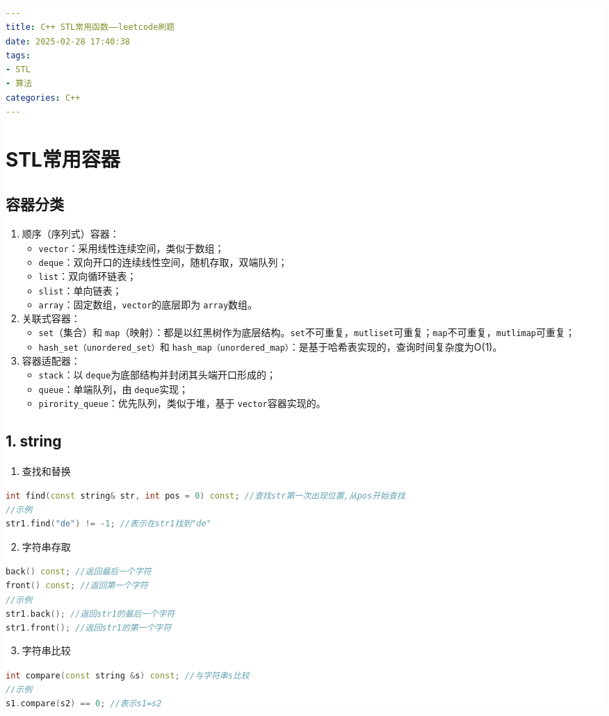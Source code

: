 ```yaml
---
title: C++ STL常用函数——leetcode刷题
date: 2025-02-28 17:40:38
tags: 
- STL
- 算法
categories: C++
---
```

# STL常用容器

## 容器分类

1. 顺序（序列式）容器：
   - `vector`：采用线性连续空间，类似于数组；
   - `deque`：双向开口的连续线性空间，随机存取，双端队列；
   - `list`：双向循环链表；
   - `slist`：单向链表；
   - `array`：固定数组，`vector`的底层即为 `array`数组。
2. 关联式容器：
   - `set`（集合）和 `map`（映射）：都是以红黑树作为底层结构。`set`不可重复，`mutliset`可重复；`map`不可重复，`mutlimap`可重复；
   - `hash_set（unordered_set）`和 `hash_map（unordered_map）`：是基于哈希表实现的，查询时间复杂度为O(1)。
3. 容器适配器：
   - `stack`：以 `deque`为底部结构并封闭其头端开口形成的；
   - `queue`：单端队列，由 `deque`实现；
   - `pirority_queue`：优先队列，类似于堆，基于 `vector`容器实现的。

## 1. string

1. 查找和替换

```cpp
int find(const string& str, int pos = 0) const; //查找str第一次出现位置,从pos开始查找
//示例
str1.find("de") != -1; //表示在str1找到"de"
```
2. 字符串存取
```cpp
back() const; //返回最后一个字符
front() const; //返回第一个字符
//示例
str1.back(); //返回str1的最后一个字符
str1.front(); //返回str1的第一个字符
```
3. 字符串比较

```cpp
int compare(const string &s) const; //与字符串s比较
//示例
s1.compare(s2) == 0; //表示s1=s2
```
